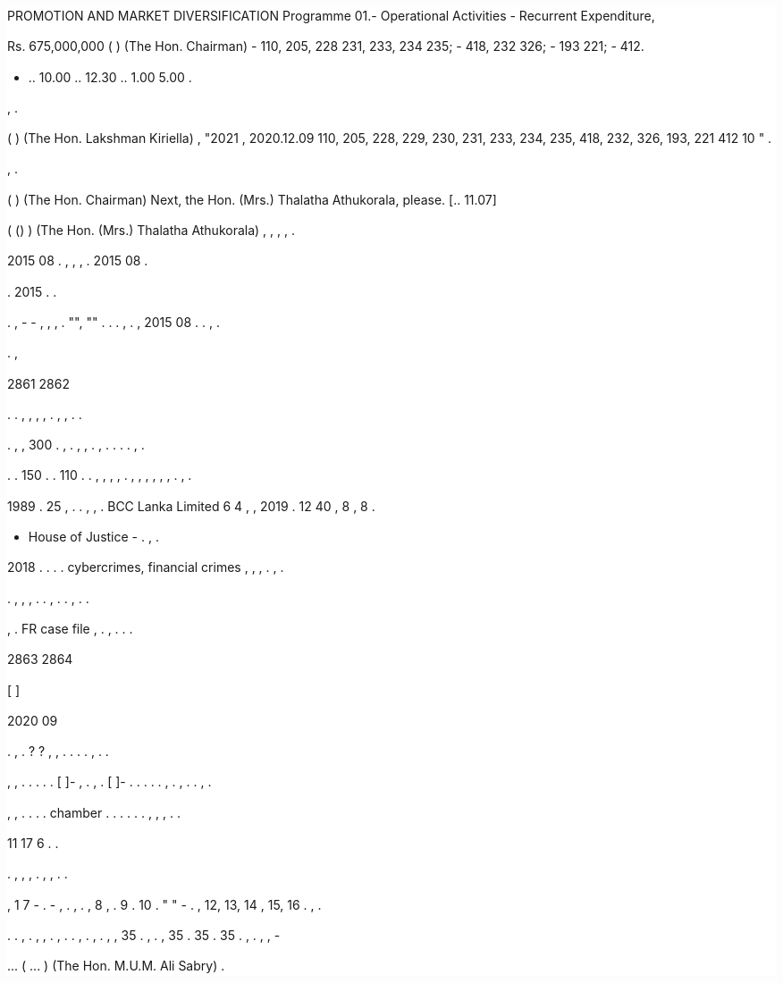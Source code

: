 PROMOTION AND MARKET DIVERSIFICATION Programme 01.- Operational Activities - Recurrent Expenditure,

Rs. 675,000,000 ( ) (The Hon. Chairman) - 110, 205, 228 231, 233, 234 235; - 418, 232 326; - 193 221; - 412.

- .. 10.00 .. 12.30 .. 1.00 5.00 .

, .

( ) (The Hon. Lakshman Kiriella) , "2021 , 2020.12.09 110, 205, 228, 229, 230, 231, 233, 234, 235, 418, 232, 326, 193, 221 412 10 " .

, .

( ) (The Hon. Chairman) Next, the Hon. (Mrs.) Thalatha Athukorala, please. [.. 11.07]

( () ) (The Hon. (Mrs.) Thalatha Athukorala) , , , , .

2015 08 . , , , . 2015 08 .

. 2015 . .

. , - - , , , . "", "" . . . , . , 2015 08 . . , .

. ,

2861 2862

. . , , , , . , , . .

. , , 300 . , . , , . , . . . . , .

. . 150 . . 110 . . , , , , . , , , , , , . , .

1989 . 25 , . . , , . BCC Lanka Limited 6 4 , , 2019 . 12 40 , 8 , 8 .

- House of Justice - . , .

2018 . . . . cybercrimes, financial crimes , , , . , .

. , , , . . , . . , . .

, . FR case file , . , . . .

2863 2864

[ ]

2020 09

. , . ? ? , , . . . . , . .

, , . . . . . [ ]- , . , . [ ]- . . . . . , . , . . , .

, , . . . . chamber . . . . . . , , , . .

11 17 6 . .

. , , , . , , . .

, 1 7 - . - , . , . , 8 , . 9 . 10 . " " - . , 12, 13, 14 , 15, 16 . , .

. . , . , , . , . . , . , . , , 35 . , . , 35 . 35 . 35 . , . , , -

... ( ... ) (The Hon. M.U.M. Ali Sabry) .
